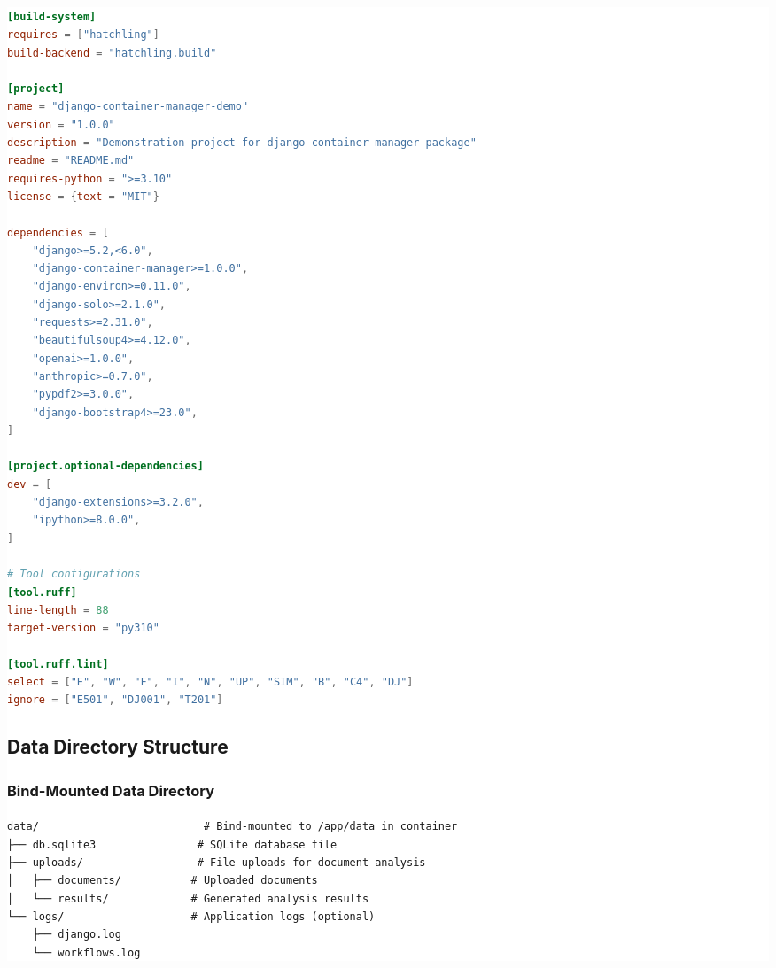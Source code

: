 ```toml
[build-system]
requires = ["hatchling"]
build-backend = "hatchling.build"

[project]
name = "django-container-manager-demo"
version = "1.0.0"
description = "Demonstration project for django-container-manager package"
readme = "README.md"
requires-python = ">=3.10"
license = {text = "MIT"}

dependencies = [
    "django>=5.2,<6.0",
    "django-container-manager>=1.0.0",
    "django-environ>=0.11.0",
    "django-solo>=2.1.0",
    "requests>=2.31.0",
    "beautifulsoup4>=4.12.0",
    "openai>=1.0.0",
    "anthropic>=0.7.0",
    "pypdf2>=3.0.0",
    "django-bootstrap4>=23.0",
]

[project.optional-dependencies]
dev = [
    "django-extensions>=3.2.0",
    "ipython>=8.0.0",
]

# Tool configurations
[tool.ruff]
line-length = 88
target-version = "py310"

[tool.ruff.lint]
select = ["E", "W", "F", "I", "N", "UP", "SIM", "B", "C4", "DJ"]
ignore = ["E501", "DJ001", "T201"]
```

## Data Directory Structure

### Bind-Mounted Data Directory

```
data/                          # Bind-mounted to /app/data in container
├── db.sqlite3                # SQLite database file
├── uploads/                  # File uploads for document analysis
│   ├── documents/           # Uploaded documents
│   └── results/             # Generated analysis results
└── logs/                    # Application logs (optional)
    ├── django.log
    └── workflows.log
```
